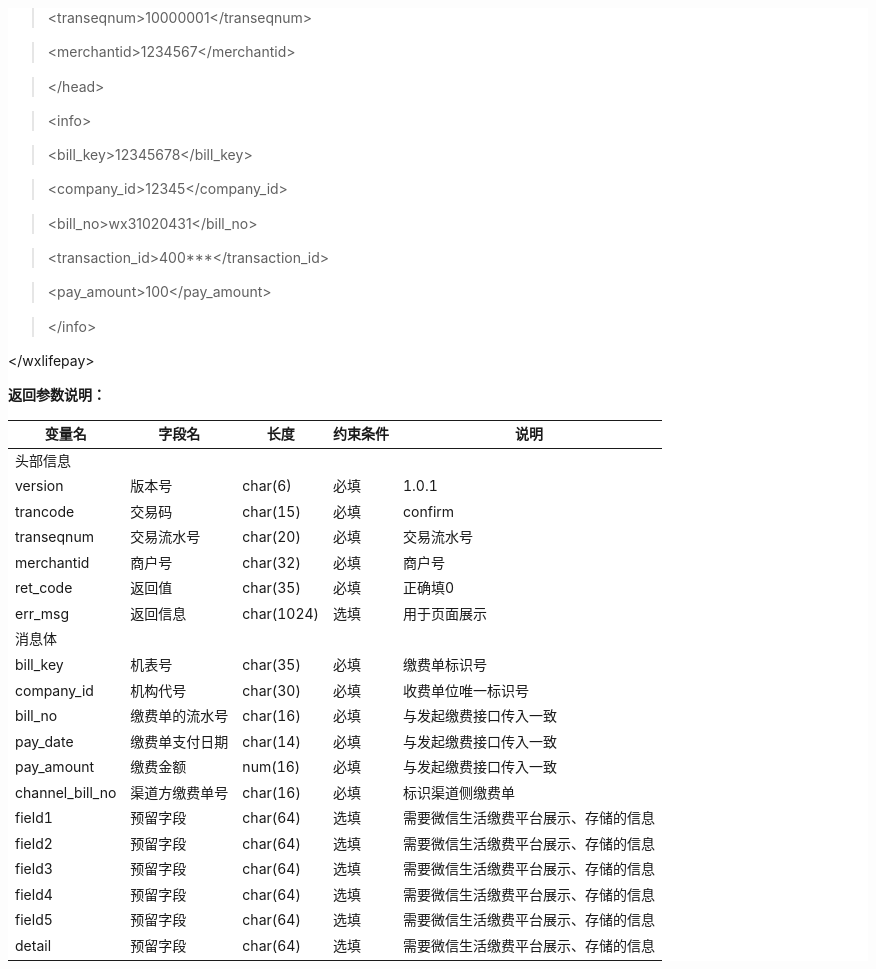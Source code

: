 >   \<transeqnum\>10000001\</transeqnum\>

>   \<merchantid\>1234567\</merchantid\>

>   \</head\>

>   \<info\>

>   \<bill_key\>12345678\</bill_key\>

>   \<company_id\>12345\</company_id\>

>   \<bill_no\>wx31020431\</bill_no\>

>   \<transaction_id\>400\*\*\*\</transaction_id\>

>   \<pay_amount\>100\</pay_amount\>

>   \</info\>

\</wxlifepay\>

**返回参数说明：**

| 变量名          | 字段名         | 长度       | 约束条件 | 说明                                 |
|-----------------|----------------|------------|----------|--------------------------------------|
| 头部信息        |                |            |          |                                      |
| version         | 版本号         | char(6)    | 必填     | 1.0.1                                |
| trancode        | 交易码         | char(15)   | 必填     | confirm                              |
| transeqnum      | 交易流水号     | char(20)   | 必填     | 交易流水号                           |
| merchantid      | 商户号         | char(32)   | 必填     | 商户号                               |
| ret_code        | 返回值         | char(35)   | 必填     | 正确填0                              |
| err_msg         | 返回信息       | char(1024) | 选填     | 用于页面展示                         |
| 消息体          |                |            |          |                                      |
| bill_key        | 机表号         | char(35)   | 必填     | 缴费单标识号                         |
| company_id      | 机构代号       | char(30)   | 必填     | 收费单位唯一标识号                   |
| bill_no         | 缴费单的流水号 | char(16)   | 必填     | 与发起缴费接口传入一致               |
| pay_date        | 缴费单支付日期 | char(14)   | 必填     | 与发起缴费接口传入一致               |
| pay_amount      | 缴费金额       | num(16)    | 必填     | 与发起缴费接口传入一致               |
| channel_bill_no | 渠道方缴费单号 | char(16)   | 必填     | 标识渠道侧缴费单                     |
| field1          | 预留字段       | char(64)   | 选填     | 需要微信生活缴费平台展示、存储的信息 |
| field2          | 预留字段       | char(64)   | 选填     | 需要微信生活缴费平台展示、存储的信息 |
| field3          | 预留字段       | char(64)   | 选填     | 需要微信生活缴费平台展示、存储的信息 |
| field4          | 预留字段       | char(64)   | 选填     | 需要微信生活缴费平台展示、存储的信息 |
| field5          | 预留字段       | char(64)   | 选填     | 需要微信生活缴费平台展示、存储的信息 |
| detail          | 预留字段       | char(64)   | 选填     | 需要微信生活缴费平台展示、存储的信息 |
